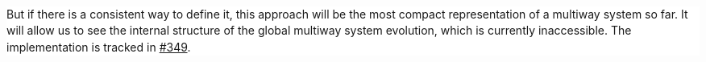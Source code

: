 But if there is a consistent way to define it, this approach will be the most compact representation of a multiway
system so far.
It will allow us to see the internal structure of the global multiway system evolution, which is currently inaccessible.
The implementation is tracked in [#349](https://github.com/maxitg/SetReplace/issues/349).
